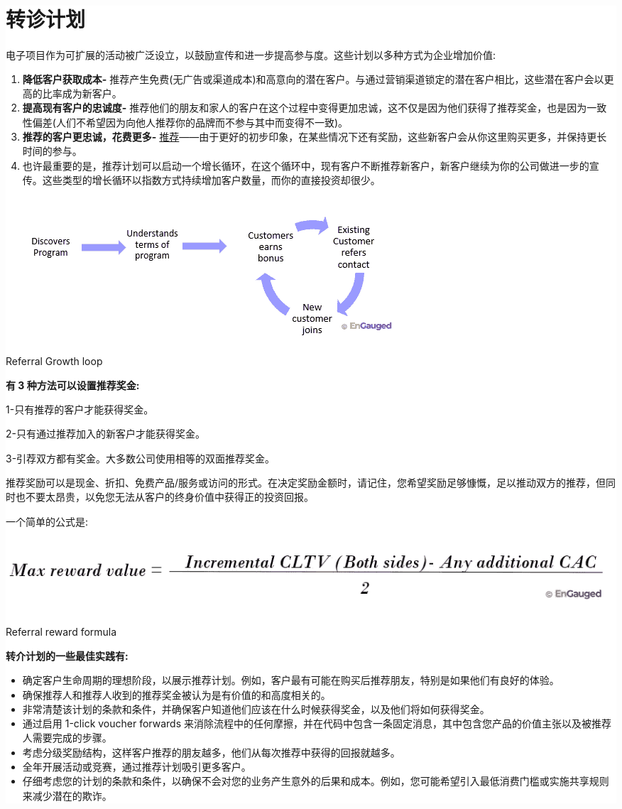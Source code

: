 # **转诊计划**

电子项目作为可扩展的活动被广泛设立，以鼓励宣传和进一步提高参与度。这些计划以多种方式为企业增加价值:

1.  **降低客户获取成本-** 推荐产生免费(无广告或渠道成本)和高意向的潜在客户。与通过营销渠道锁定的潜在客户相比，这些潜在客户会以更高的比率成为新客户。
2.  **提高现有客户的忠诚度-** 推荐他们的朋友和家人的客户在这个过程中变得更加忠诚，这不仅是因为他们获得了推荐奖金，也是因为一致性偏差(人们不希望因为向他人推荐你的品牌而不参与其中而变得不一致)。
3.  **推荐的客户更忠诚，花费更多-** [推荐](https://faculty.wharton.upenn.edu/wp-content/uploads/2013/05/Schmitt_Skiera_VandenBulte_2013_Referrral_Programs_2.pdf)——由于更好的初步印象，在某些情况下还有奖励，这些新客户会从你这里购买更多，并保持更长时间的参与。
4.  也许最重要的是，推荐计划可以启动一个增长循环，在这个循环中，现有客户不断推荐新客户，新客户继续为你的公司做进一步的宣传。这些类型的增长循环以指数方式持续增加客户数量，而你的直接投资却很少。

![](img/cc3a9af7bb2c1fe22fe77bc8eac086bc.png)

Referral Growth loop

**有 3 种方法可以设置推荐奖金:**

1-只有推荐的客户才能获得奖金。

2-只有通过推荐加入的新客户才能获得奖金。

3-引荐双方都有奖金。大多数公司使用相等的双面推荐奖金。

推荐奖励可以是现金、折扣、免费产品/服务或访问的形式。在决定奖励金额时，请记住，您希望奖励足够慷慨，足以推动双方的推荐，但同时也不要太昂贵，以免您无法从客户的终身价值中获得正的投资回报。

一个简单的公式是:

![](img/a539d96e0d0944252c1ea1dc80318f32.png)

Referral reward formula

**转介计划的一些最佳实践有:**

*   确定客户生命周期的理想阶段，以展示推荐计划。例如，客户最有可能在购买后推荐朋友，特别是如果他们有良好的体验。
*   确保推荐人和推荐人收到的推荐奖金被认为是有价值的和高度相关的。
*   非常清楚该计划的条款和条件，并确保客户知道他们应该在什么时候获得奖金，以及他们将如何获得奖金。
*   通过启用 1-click voucher forwards 来消除流程中的任何摩擦，并在代码中包含一条固定消息，其中包含您产品的价值主张以及被推荐人需要完成的步骤。
*   考虑分级奖励结构，这样客户推荐的朋友越多，他们从每次推荐中获得的回报就越多。
*   全年开展活动或竞赛，通过推荐计划吸引更多客户。
*   仔细考虑您的计划的条款和条件，以确保不会对您的业务产生意外的后果和成本。例如，您可能希望引入最低消费门槛或实施共享规则来减少潜在的欺诈。
